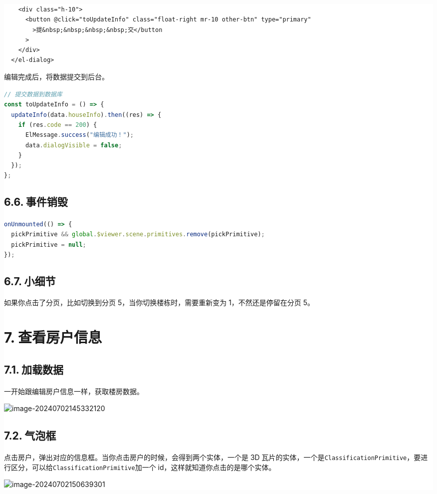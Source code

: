 ```vue
    <div class="h-10">
      <button @click="toUpdateInfo" class="float-right mr-10 other-btn" type="primary"
        >提&nbsp;&nbsp;&nbsp;&nbsp;交</button
      >
    </div>
  </el-dialog>
```

编辑完成后，将数据提交到后台。

```js
// 提交数据到数据库
const toUpdateInfo = () => {
  updateInfo(data.houseInfo).then((res) => {
    if (res.code == 200) {
      ElMessage.success("编辑成功！");
      data.dialogVisible = false;
    }
  });
};
```

## 6.6. 事件销毁

```js
onUnmounted(() => {
  pickPrimitive && global.$viewer.scene.primitives.remove(pickPrimitive);
  pickPrimitive = null;
});
```

## 6.7. 小细节

如果你点击了分页，比如切换到分页 5，当你切换楼栋时，需要重新变为 1，不然还是停留在分页 5。

# 7. 查看房户信息

## 7.1. 加载数据

一开始跟编辑房户信息一样，获取楼房数据。

![image-20240702145332120](https://gitee.com/dongxiaogit/image2/raw/master/image/image-20240702145332120.png)

## 7.2. 气泡框

点击房户，弹出对应的信息框。当你点击房户的时候，会得到两个实体，一个是 3D 瓦片的实体，一个是`ClassificationPrimitive`，要进行区分，可以给`ClassificationPrimitive`加一个 id，这样就知道你点击的是哪个实体。

![image-20240702150639301](https://gitee.com/dongxiaogit/image2/raw/master/image/image-20240702150639301.png)
